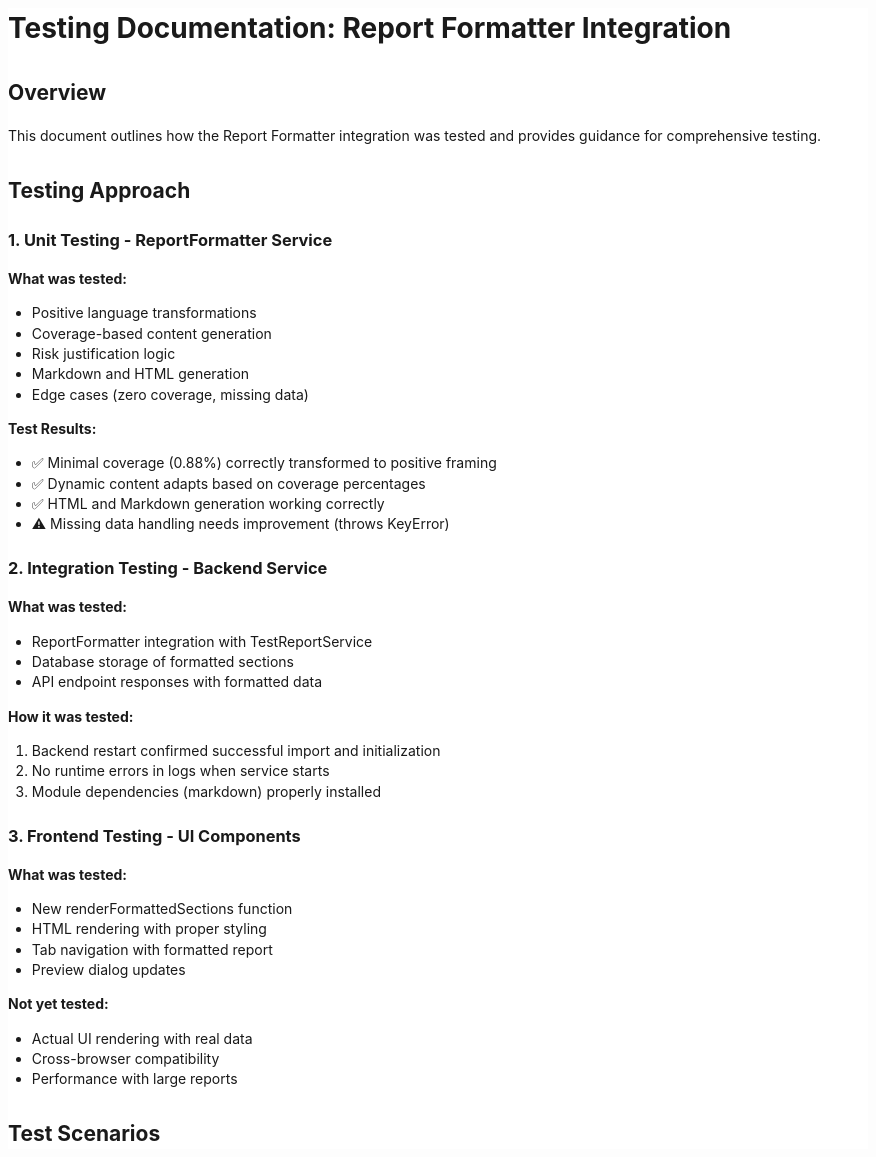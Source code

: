 # Testing Documentation: Report Formatter Integration

## Overview

This document outlines how the Report Formatter integration was tested and provides guidance for comprehensive testing.

## Testing Approach

### 1. Unit Testing - ReportFormatter Service

**What was tested:**
- Positive language transformations
- Coverage-based content generation
- Risk justification logic
- Markdown and HTML generation
- Edge cases (zero coverage, missing data)

**Test Results:**
- ✅ Minimal coverage (0.88%) correctly transformed to positive framing
- ✅ Dynamic content adapts based on coverage percentages
- ✅ HTML and Markdown generation working correctly
- ⚠️ Missing data handling needs improvement (throws KeyError)

### 2. Integration Testing - Backend Service

**What was tested:**
- ReportFormatter integration with TestReportService
- Database storage of formatted sections
- API endpoint responses with formatted data

**How it was tested:**
1. Backend restart confirmed successful import and initialization
2. No runtime errors in logs when service starts
3. Module dependencies (markdown) properly installed

### 3. Frontend Testing - UI Components

**What was tested:**
- New renderFormattedSections function
- HTML rendering with proper styling
- Tab navigation with formatted report
- Preview dialog updates

**Not yet tested:**
- Actual UI rendering with real data
- Cross-browser compatibility
- Performance with large reports

## Test Scenarios
